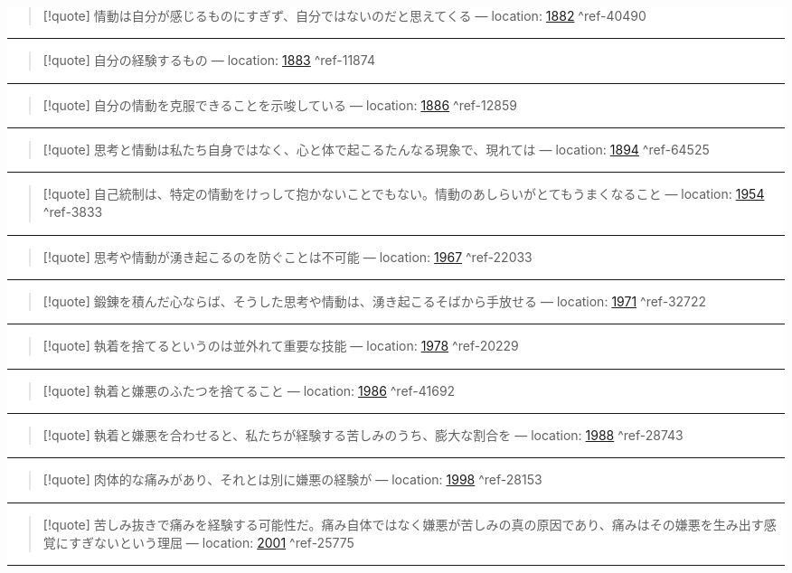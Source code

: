 >[!quote]
>情動は自分が感じるものにすぎず、自分ではないのだと思えてくる — location: [1882](kindle://book?action=open&asin=B01ESTWPYC&location=1882) ^ref-40490

---
>[!quote]
>自分の経験するもの — location: [1883](kindle://book?action=open&asin=B01ESTWPYC&location=1883) ^ref-11874

---
>[!quote]
>自分の情動を克服できることを示唆している — location: [1886](kindle://book?action=open&asin=B01ESTWPYC&location=1886) ^ref-12859

---
>[!quote]
>思考と情動は私たち自身ではなく、心と体で起こるたんなる現象で、現れては — location: [1894](kindle://book?action=open&asin=B01ESTWPYC&location=1894) ^ref-64525

---
>[!quote]
>自己統制は、特定の情動をけっして抱かないことでもない。情動のあしらいがとてもうまくなること — location: [1954](kindle://book?action=open&asin=B01ESTWPYC&location=1954) ^ref-3833

---
>[!quote]
>思考や情動が湧き起こるのを防ぐことは不可能 — location: [1967](kindle://book?action=open&asin=B01ESTWPYC&location=1967) ^ref-22033

---
>[!quote]
>鍛錬を積んだ心ならば、そうした思考や情動は、湧き起こるそばから手放せる — location: [1971](kindle://book?action=open&asin=B01ESTWPYC&location=1971) ^ref-32722

---
>[!quote]
>執着を捨てるというのは並外れて重要な技能 — location: [1978](kindle://book?action=open&asin=B01ESTWPYC&location=1978) ^ref-20229

---
>[!quote]
>執着と嫌悪のふたつを捨てること — location: [1986](kindle://book?action=open&asin=B01ESTWPYC&location=1986) ^ref-41692

---
>[!quote]
>執着と嫌悪を合わせると、私たちが経験する苦しみのうち、膨大な割合を — location: [1988](kindle://book?action=open&asin=B01ESTWPYC&location=1988) ^ref-28743

---
>[!quote]
>肉体的な痛みがあり、それとは別に嫌悪の経験が — location: [1998](kindle://book?action=open&asin=B01ESTWPYC&location=1998) ^ref-28153

---
>[!quote]
>苦しみ抜きで痛みを経験する可能性だ。痛み自体ではなく嫌悪が苦しみの真の原因であり、痛みはその嫌悪を生み出す感覚にすぎないという理屈 — location: [2001](kindle://book?action=open&asin=B01ESTWPYC&location=2001) ^ref-25775

---